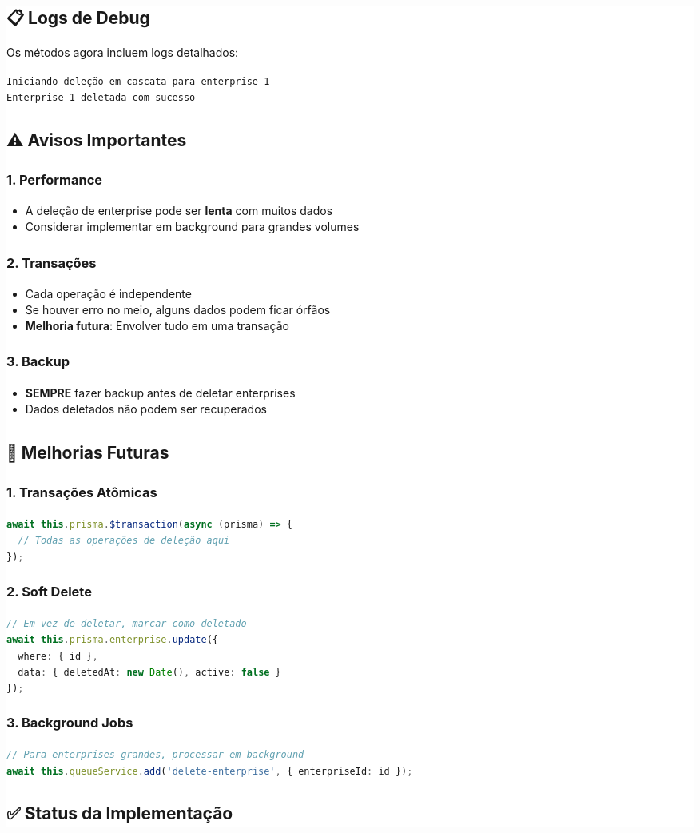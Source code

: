 ## 📋 **Logs de Debug**

Os métodos agora incluem logs detalhados:
```
Iniciando deleção em cascata para enterprise 1
Enterprise 1 deletada com sucesso
```

## ⚠️ **Avisos Importantes**

### **1. Performance**
- A deleção de enterprise pode ser **lenta** com muitos dados
- Considerar implementar em background para grandes volumes

### **2. Transações**
- Cada operação é independente
- Se houver erro no meio, alguns dados podem ficar órfãos
- **Melhoria futura**: Envolver tudo em uma transação

### **3. Backup**
- **SEMPRE** fazer backup antes de deletar enterprises
- Dados deletados não podem ser recuperados

## 🚀 **Melhorias Futuras**

### **1. Transações Atômicas**
```typescript
await this.prisma.$transaction(async (prisma) => {
  // Todas as operações de deleção aqui
});
```

### **2. Soft Delete**
```typescript
// Em vez de deletar, marcar como deletado
await this.prisma.enterprise.update({
  where: { id },
  data: { deletedAt: new Date(), active: false }
});
```

### **3. Background Jobs**
```typescript
// Para enterprises grandes, processar em background
await this.queueService.add('delete-enterprise', { enterpriseId: id });
```

## ✅ **Status da Implementação**
